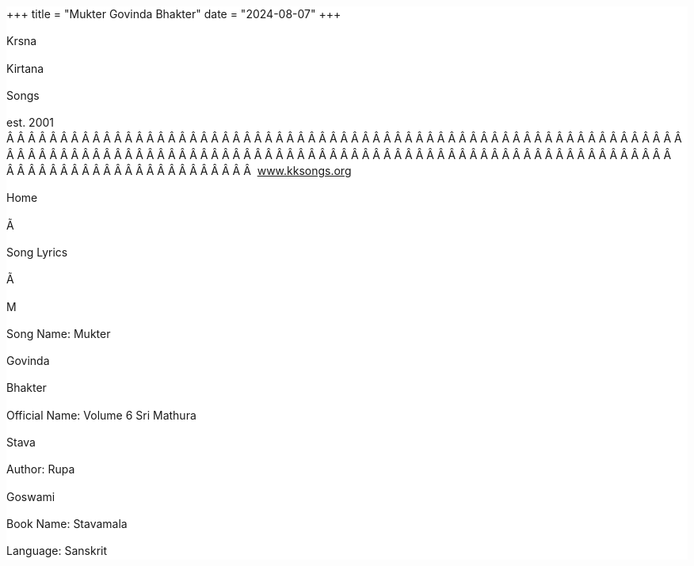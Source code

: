 +++ 
title = "Mukter Govinda Bhakter"
date = "2024-08-07"
+++

Krsna
 
Kirtana
 
Songs

est. 2001
Â Â Â Â Â Â Â Â Â Â Â Â Â Â Â Â Â Â Â Â Â Â Â Â Â Â Â Â Â Â Â Â Â Â Â Â Â Â Â Â Â Â Â Â Â Â Â Â Â Â Â Â Â Â Â Â Â Â Â Â Â Â Â Â Â Â Â Â Â Â Â Â Â Â Â Â Â Â Â Â Â Â Â Â Â Â Â Â Â Â Â Â Â Â Â Â Â Â Â Â Â Â Â Â Â Â Â Â Â Â Â Â Â Â Â Â Â Â Â Â Â Â Â Â Â  
Â Â Â Â Â Â Â Â Â Â Â Â Â Â Â Â Â Â Â Â Â Â Â  
www.kksongs.org








Home


Ã 
 
Song Lyrics
 
Ã 
 
M


Song Name: 
Mukter
 
Govinda
 
Bhakter


Official Name: Volume 6 Sri 
Mathura


Stava


Author: 
Rupa
 
Goswami




Book Name: 
Stavamala


Language: 
Sanskrit
